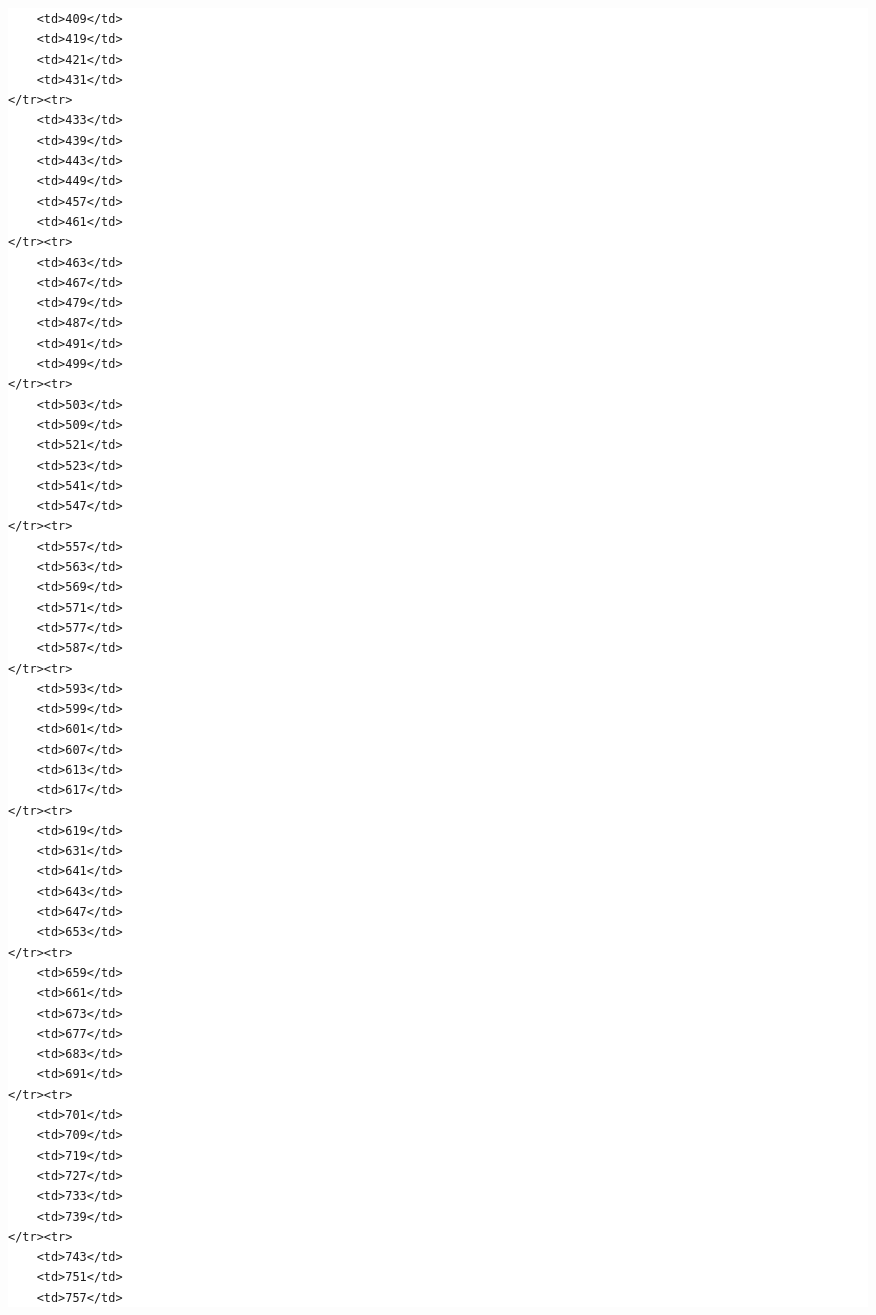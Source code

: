         <td>409</td>
        <td>419</td>
        <td>421</td>
        <td>431</td>
    </tr><tr>
        <td>433</td>
        <td>439</td>
        <td>443</td>
        <td>449</td>
        <td>457</td>
        <td>461</td>
    </tr><tr>
        <td>463</td>
        <td>467</td>
        <td>479</td>
        <td>487</td>
        <td>491</td>
        <td>499</td>
    </tr><tr>
        <td>503</td>
        <td>509</td>
        <td>521</td>
        <td>523</td>
        <td>541</td>
        <td>547</td>
    </tr><tr>
        <td>557</td>
        <td>563</td>
        <td>569</td>
        <td>571</td>
        <td>577</td>
        <td>587</td>
    </tr><tr>
        <td>593</td>
        <td>599</td>
        <td>601</td>
        <td>607</td>
        <td>613</td>
        <td>617</td>
    </tr><tr>
        <td>619</td>
        <td>631</td>
        <td>641</td>
        <td>643</td>
        <td>647</td>
        <td>653</td>
    </tr><tr>
        <td>659</td>
        <td>661</td>
        <td>673</td>
        <td>677</td>
        <td>683</td>
        <td>691</td>
    </tr><tr>
        <td>701</td>
        <td>709</td>
        <td>719</td>
        <td>727</td>
        <td>733</td>
        <td>739</td>
    </tr><tr>
        <td>743</td>
        <td>751</td>
        <td>757</td>